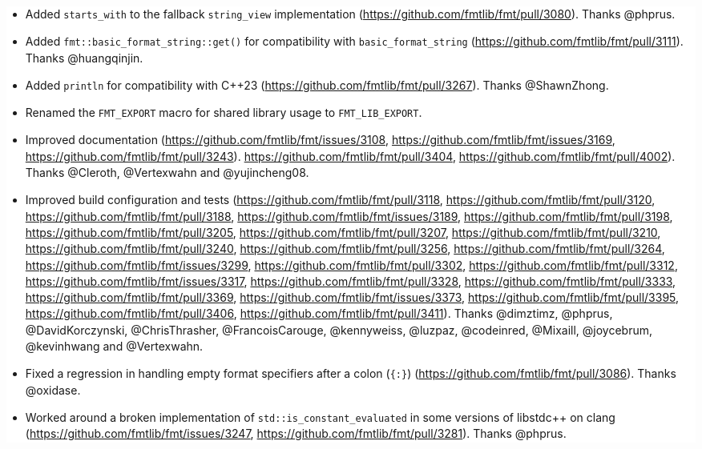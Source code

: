 - Added `starts_with` to the fallback `string_view` implementation
  (https://github.com/fmtlib/fmt/pull/3080). Thanks @phprus.

- Added `fmt::basic_format_string::get()` for compatibility with
  `basic_format_string`
  (https://github.com/fmtlib/fmt/pull/3111). Thanks @huangqinjin.

- Added `println` for compatibility with C++23
  (https://github.com/fmtlib/fmt/pull/3267). Thanks @ShawnZhong.

- Renamed the `FMT_EXPORT` macro for shared library usage to
  `FMT_LIB_EXPORT`.

- Improved documentation
  (https://github.com/fmtlib/fmt/issues/3108,
  https://github.com/fmtlib/fmt/issues/3169,
  https://github.com/fmtlib/fmt/pull/3243).
  https://github.com/fmtlib/fmt/pull/3404,
  https://github.com/fmtlib/fmt/pull/4002).
  Thanks @Cleroth, @Vertexwahn and @yujincheng08.

- Improved build configuration and tests
  (https://github.com/fmtlib/fmt/pull/3118,
  https://github.com/fmtlib/fmt/pull/3120,
  https://github.com/fmtlib/fmt/pull/3188,
  https://github.com/fmtlib/fmt/issues/3189,
  https://github.com/fmtlib/fmt/pull/3198,
  https://github.com/fmtlib/fmt/pull/3205,
  https://github.com/fmtlib/fmt/pull/3207,
  https://github.com/fmtlib/fmt/pull/3210,
  https://github.com/fmtlib/fmt/pull/3240,
  https://github.com/fmtlib/fmt/pull/3256,
  https://github.com/fmtlib/fmt/pull/3264,
  https://github.com/fmtlib/fmt/issues/3299,
  https://github.com/fmtlib/fmt/pull/3302,
  https://github.com/fmtlib/fmt/pull/3312,
  https://github.com/fmtlib/fmt/issues/3317,
  https://github.com/fmtlib/fmt/pull/3328,
  https://github.com/fmtlib/fmt/pull/3333,
  https://github.com/fmtlib/fmt/pull/3369,
  https://github.com/fmtlib/fmt/issues/3373,
  https://github.com/fmtlib/fmt/pull/3395,
  https://github.com/fmtlib/fmt/pull/3406,
  https://github.com/fmtlib/fmt/pull/3411).
  Thanks @dimztimz, @phprus, @DavidKorczynski, @ChrisThrasher,
  @FrancoisCarouge, @kennyweiss, @luzpaz, @codeinred, @Mixaill, @joycebrum,
  @kevinhwang and @Vertexwahn.

- Fixed a regression in handling empty format specifiers after a colon
  (`{:}`) (https://github.com/fmtlib/fmt/pull/3086). Thanks @oxidase.

- Worked around a broken implementation of
  `std::is_constant_evaluated` in some versions of libstdc++ on clang
  (https://github.com/fmtlib/fmt/issues/3247,
  https://github.com/fmtlib/fmt/pull/3281). Thanks @phprus.
